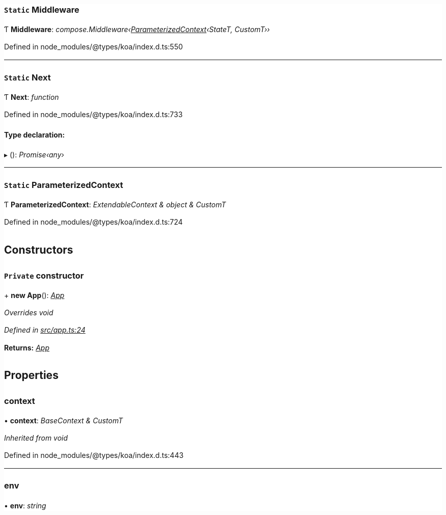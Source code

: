 ### `Static` Middleware

Ƭ **Middleware**: *compose.Middleware‹[ParameterizedContext](app.md#static-parameterizedcontext)‹StateT, CustomT››*

Defined in node_modules/@types/koa/index.d.ts:550

___

### `Static` Next

Ƭ **Next**: *function*

Defined in node_modules/@types/koa/index.d.ts:733

#### Type declaration:

▸ (): *Promise‹any›*

___

### `Static` ParameterizedContext

Ƭ **ParameterizedContext**: *ExtendableContext & object & CustomT*

Defined in node_modules/@types/koa/index.d.ts:724

## Constructors

### `Private` constructor

\+ **new App**(): *[App](app.md)*

*Overrides void*

*Defined in [src/app.ts:24](https://github.com/shanfengliudd01/koa-base-template/blob/b3b7dd3/src/app.ts#L24)*

**Returns:** *[App](app.md)*

## Properties

###  context

• **context**: *BaseContext & CustomT*

*Inherited from void*

Defined in node_modules/@types/koa/index.d.ts:443

___

###  env

• **env**: *string*
